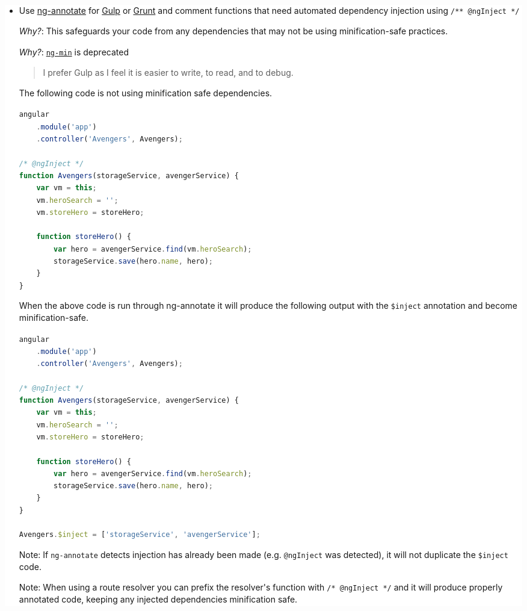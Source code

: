   - Use [ng-annotate](//github.com/olov/ng-annotate) for [Gulp](http://gulpjs.com) or [Grunt](http://gruntjs.com) and comment functions that need automated dependency injection using `/** @ngInject */`

    *Why?*: This safeguards your code from any dependencies that may not be using minification-safe practices.

    *Why?*: [`ng-min`](https://github.com/btford/ngmin) is deprecated

    >I prefer Gulp as I feel it is easier to write, to read, and to debug.

    The following code is not using minification safe dependencies.

    ```javascript
    angular
        .module('app')
        .controller('Avengers', Avengers);

    /* @ngInject */
    function Avengers(storageService, avengerService) {
        var vm = this;
        vm.heroSearch = '';
        vm.storeHero = storeHero;

        function storeHero() {
            var hero = avengerService.find(vm.heroSearch);
            storageService.save(hero.name, hero);
        }
    }
    ```

    When the above code is run through ng-annotate it will produce the following output with the `$inject` annotation and become minification-safe.

    ```javascript
    angular
        .module('app')
        .controller('Avengers', Avengers);

    /* @ngInject */
    function Avengers(storageService, avengerService) {
        var vm = this;
        vm.heroSearch = '';
        vm.storeHero = storeHero;

        function storeHero() {
            var hero = avengerService.find(vm.heroSearch);
            storageService.save(hero.name, hero);
        }
    }

    Avengers.$inject = ['storageService', 'avengerService'];
    ```

    Note: If `ng-annotate` detects injection has already been made (e.g. `@ngInject` was detected), it will not duplicate the `$inject` code.

    Note: When using a route resolver you can prefix the resolver's function with `/* @ngInject */` and it will produce properly annotated code, keeping any injected dependencies minification safe.
